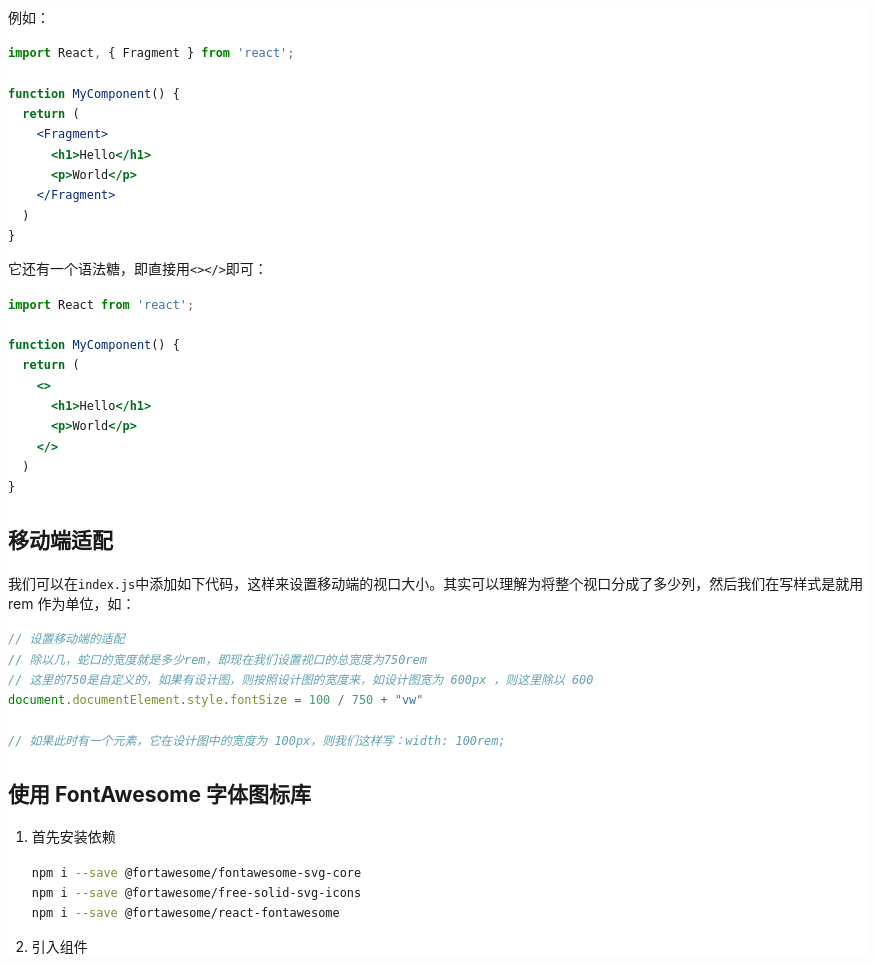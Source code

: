 例如：

```jsx
import React, { Fragment } from 'react';

function MyComponent() {
  return (
    <Fragment>
      <h1>Hello</h1>
      <p>World</p>
    </Fragment>
  )
}
```

它还有一个语法糖，即直接用`<></>`即可：

```jsx
import React from 'react';

function MyComponent() {
  return (
    <>
      <h1>Hello</h1>
      <p>World</p>
    </>
  )
}
```

## 移动端适配

我们可以在`index.js`中添加如下代码，这样来设置移动端的视口大小。其实可以理解为将整个视口分成了多少列，然后我们在写样式是就用 rem 作为单位，如：

```jsx
// 设置移动端的适配
// 除以几，蛇口的宽度就是多少rem，即现在我们设置视口的总宽度为750rem
// 这里的750是自定义的，如果有设计图，则按照设计图的宽度来，如设计图宽为 600px ，则这里除以 600
document.documentElement.style.fontSize = 100 / 750 + "vw"

// 如果此时有一个元素，它在设计图中的宽度为 100px，则我们这样写：width: 100rem;
```

## 使用 FontAwesome 字体图标库

1. 首先安装依赖

   ```sh
   npm i --save @fortawesome/fontawesome-svg-core
   npm i --save @fortawesome/free-solid-svg-icons
   npm i --save @fortawesome/react-fontawesome
   ```

2. 引入组件
